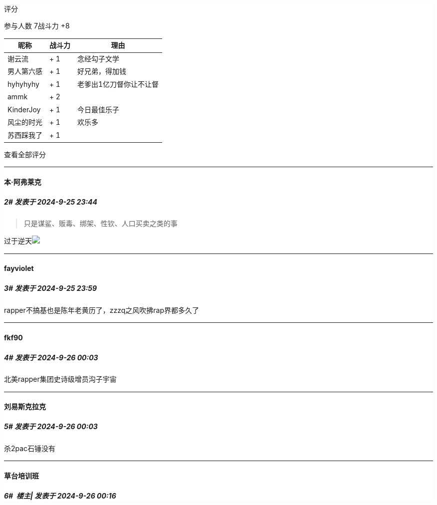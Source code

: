 评分

 参与人数 7战斗力 +8

|昵称|战斗力|理由|
|----|---|---|
| 谢云流| + 1|念经勾子文学|
| 男人第六感| + 1|好兄弟，得加钱|
| hyhyhyhy| + 1|老爹出1亿刀督你让不让督|
| ammk| + 2||
| KinderJoy| + 1|今日最佳乐子|
| 风尘的时光| + 1|欢乐多|
| 苏西踩我了| + 1||

查看全部评分

*****

####  本·阿弗莱克  
##### 2#       发表于 2024-9-25 23:44

<blockquote>只是谋鲨、贩毒、绑架、性钦、人口买卖之类的事</blockquote>

过于逆天<img src="https://static.saraba1st.com/image/smiley/face/187.gif" referrerpolicy="no-referrer">

*****

####  fayviolet  
##### 3#       发表于 2024-9-25 23:59

rapper不搞基也是陈年老黄历了，zzzq之风吹拂rap界都多久了

*****

####  fkf90  
##### 4#       发表于 2024-9-26 00:03

北美rapper集团史诗级增员沟子宇宙

*****

####  刘易斯克拉克  
##### 5#       发表于 2024-9-26 00:03

杀2pac石锤没有

*****

####  草台培训班  
##### 6#         楼主| 发表于 2024-9-26 00:16
